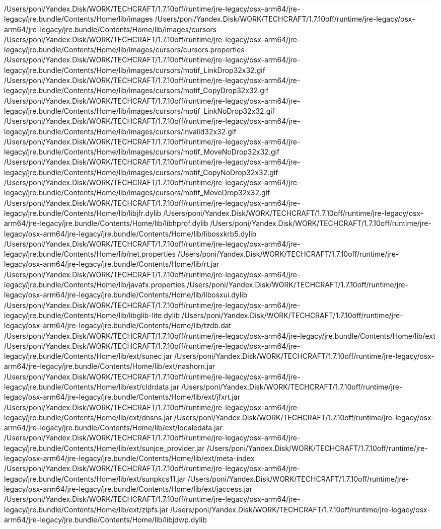 /Users/poni/Yandex.Disk/WORK/TECHCRAFT/1.7.10off/runtime/jre-legacy/osx-arm64/jre-legacy/jre.bundle/Contents/Home/lib/images
/Users/poni/Yandex.Disk/WORK/TECHCRAFT/1.7.10off/runtime/jre-legacy/osx-arm64/jre-legacy/jre.bundle/Contents/Home/lib/images/cursors
/Users/poni/Yandex.Disk/WORK/TECHCRAFT/1.7.10off/runtime/jre-legacy/osx-arm64/jre-legacy/jre.bundle/Contents/Home/lib/images/cursors/cursors.properties
/Users/poni/Yandex.Disk/WORK/TECHCRAFT/1.7.10off/runtime/jre-legacy/osx-arm64/jre-legacy/jre.bundle/Contents/Home/lib/images/cursors/motif_LinkDrop32x32.gif
/Users/poni/Yandex.Disk/WORK/TECHCRAFT/1.7.10off/runtime/jre-legacy/osx-arm64/jre-legacy/jre.bundle/Contents/Home/lib/images/cursors/motif_CopyDrop32x32.gif
/Users/poni/Yandex.Disk/WORK/TECHCRAFT/1.7.10off/runtime/jre-legacy/osx-arm64/jre-legacy/jre.bundle/Contents/Home/lib/images/cursors/motif_LinkNoDrop32x32.gif
/Users/poni/Yandex.Disk/WORK/TECHCRAFT/1.7.10off/runtime/jre-legacy/osx-arm64/jre-legacy/jre.bundle/Contents/Home/lib/images/cursors/invalid32x32.gif
/Users/poni/Yandex.Disk/WORK/TECHCRAFT/1.7.10off/runtime/jre-legacy/osx-arm64/jre-legacy/jre.bundle/Contents/Home/lib/images/cursors/motif_MoveNoDrop32x32.gif
/Users/poni/Yandex.Disk/WORK/TECHCRAFT/1.7.10off/runtime/jre-legacy/osx-arm64/jre-legacy/jre.bundle/Contents/Home/lib/images/cursors/motif_CopyNoDrop32x32.gif
/Users/poni/Yandex.Disk/WORK/TECHCRAFT/1.7.10off/runtime/jre-legacy/osx-arm64/jre-legacy/jre.bundle/Contents/Home/lib/images/cursors/motif_MoveDrop32x32.gif
/Users/poni/Yandex.Disk/WORK/TECHCRAFT/1.7.10off/runtime/jre-legacy/osx-arm64/jre-legacy/jre.bundle/Contents/Home/lib/libjfr.dylib
/Users/poni/Yandex.Disk/WORK/TECHCRAFT/1.7.10off/runtime/jre-legacy/osx-arm64/jre-legacy/jre.bundle/Contents/Home/lib/libhprof.dylib
/Users/poni/Yandex.Disk/WORK/TECHCRAFT/1.7.10off/runtime/jre-legacy/osx-arm64/jre-legacy/jre.bundle/Contents/Home/lib/libosxkrb5.dylib
/Users/poni/Yandex.Disk/WORK/TECHCRAFT/1.7.10off/runtime/jre-legacy/osx-arm64/jre-legacy/jre.bundle/Contents/Home/lib/net.properties
/Users/poni/Yandex.Disk/WORK/TECHCRAFT/1.7.10off/runtime/jre-legacy/osx-arm64/jre-legacy/jre.bundle/Contents/Home/lib/rt.jar
/Users/poni/Yandex.Disk/WORK/TECHCRAFT/1.7.10off/runtime/jre-legacy/osx-arm64/jre-legacy/jre.bundle/Contents/Home/lib/javafx.properties
/Users/poni/Yandex.Disk/WORK/TECHCRAFT/1.7.10off/runtime/jre-legacy/osx-arm64/jre-legacy/jre.bundle/Contents/Home/lib/libosxui.dylib
/Users/poni/Yandex.Disk/WORK/TECHCRAFT/1.7.10off/runtime/jre-legacy/osx-arm64/jre-legacy/jre.bundle/Contents/Home/lib/libglib-lite.dylib
/Users/poni/Yandex.Disk/WORK/TECHCRAFT/1.7.10off/runtime/jre-legacy/osx-arm64/jre-legacy/jre.bundle/Contents/Home/lib/tzdb.dat
/Users/poni/Yandex.Disk/WORK/TECHCRAFT/1.7.10off/runtime/jre-legacy/osx-arm64/jre-legacy/jre.bundle/Contents/Home/lib/ext
/Users/poni/Yandex.Disk/WORK/TECHCRAFT/1.7.10off/runtime/jre-legacy/osx-arm64/jre-legacy/jre.bundle/Contents/Home/lib/ext/sunec.jar
/Users/poni/Yandex.Disk/WORK/TECHCRAFT/1.7.10off/runtime/jre-legacy/osx-arm64/jre-legacy/jre.bundle/Contents/Home/lib/ext/nashorn.jar
/Users/poni/Yandex.Disk/WORK/TECHCRAFT/1.7.10off/runtime/jre-legacy/osx-arm64/jre-legacy/jre.bundle/Contents/Home/lib/ext/cldrdata.jar
/Users/poni/Yandex.Disk/WORK/TECHCRAFT/1.7.10off/runtime/jre-legacy/osx-arm64/jre-legacy/jre.bundle/Contents/Home/lib/ext/jfxrt.jar
/Users/poni/Yandex.Disk/WORK/TECHCRAFT/1.7.10off/runtime/jre-legacy/osx-arm64/jre-legacy/jre.bundle/Contents/Home/lib/ext/dnsns.jar
/Users/poni/Yandex.Disk/WORK/TECHCRAFT/1.7.10off/runtime/jre-legacy/osx-arm64/jre-legacy/jre.bundle/Contents/Home/lib/ext/localedata.jar
/Users/poni/Yandex.Disk/WORK/TECHCRAFT/1.7.10off/runtime/jre-legacy/osx-arm64/jre-legacy/jre.bundle/Contents/Home/lib/ext/sunjce_provider.jar
/Users/poni/Yandex.Disk/WORK/TECHCRAFT/1.7.10off/runtime/jre-legacy/osx-arm64/jre-legacy/jre.bundle/Contents/Home/lib/ext/meta-index
/Users/poni/Yandex.Disk/WORK/TECHCRAFT/1.7.10off/runtime/jre-legacy/osx-arm64/jre-legacy/jre.bundle/Contents/Home/lib/ext/sunpkcs11.jar
/Users/poni/Yandex.Disk/WORK/TECHCRAFT/1.7.10off/runtime/jre-legacy/osx-arm64/jre-legacy/jre.bundle/Contents/Home/lib/ext/jaccess.jar
/Users/poni/Yandex.Disk/WORK/TECHCRAFT/1.7.10off/runtime/jre-legacy/osx-arm64/jre-legacy/jre.bundle/Contents/Home/lib/ext/zipfs.jar
/Users/poni/Yandex.Disk/WORK/TECHCRAFT/1.7.10off/runtime/jre-legacy/osx-arm64/jre-legacy/jre.bundle/Contents/Home/lib/libjdwp.dylib